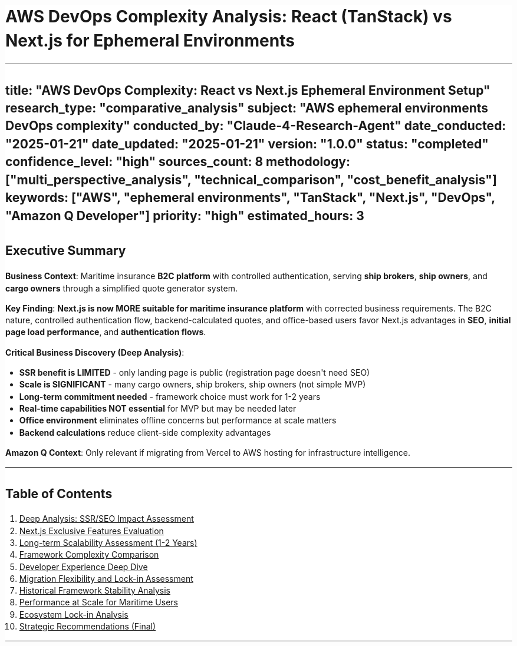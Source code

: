 # AWS DevOps Complexity Analysis: React (TanStack) vs Next.js for Ephemeral Environments

---
title: "AWS DevOps Complexity: React vs Next.js Ephemeral Environment Setup"
research_type: "comparative_analysis"
subject: "AWS ephemeral environments DevOps complexity"
conducted_by: "Claude-4-Research-Agent"
date_conducted: "2025-01-21"
date_updated: "2025-01-21"
version: "1.0.0"
status: "completed"
confidence_level: "high"
sources_count: 8
methodology: ["multi_perspective_analysis", "technical_comparison", "cost_benefit_analysis"]
keywords: ["AWS", "ephemeral environments", "TanStack", "Next.js", "DevOps", "Amazon Q Developer"]
priority: "high"
estimated_hours: 3
---

## Executive Summary

**Business Context**: Maritime insurance **B2C platform** with controlled authentication, serving **ship brokers**, **ship owners**, and **cargo owners** through a simplified quote generator system.

**Key Finding**: **Next.js is now MORE suitable for maritime insurance platform** with corrected business requirements. The B2C nature, controlled authentication flow, backend-calculated quotes, and office-based users favor Next.js advantages in **SEO**, **initial page load performance**, and **authentication flows**.

**Critical Business Discovery (Deep Analysis)**: 
- **SSR benefit is LIMITED** - only landing page is public (registration page doesn't need SEO)
- **Scale is SIGNIFICANT** - many cargo owners, ship brokers, ship owners (not simple MVP)
- **Long-term commitment needed** - framework choice must work for 1-2 years
- **Real-time capabilities NOT essential** for MVP but may be needed later
- **Office environment** eliminates offline concerns but performance at scale matters
- **Backend calculations** reduce client-side complexity advantages

**Amazon Q Context**: Only relevant if migrating from Vercel to AWS hosting for infrastructure intelligence.

---

## Table of Contents

1. [Deep Analysis: SSR/SEO Impact Assessment](#deep-analysis-ssrseo-impact-assessment)
2. [Next.js Exclusive Features Evaluation](#nextjs-exclusive-features-evaluation)
3. [Long-term Scalability Assessment (1-2 Years)](#long-term-scalability-assessment-1-2-years)
4. [Framework Complexity Comparison](#framework-complexity-comparison-updated)
5. [Developer Experience Deep Dive](#developer-experience-deep-dive)
6. [Migration Flexibility and Lock-in Assessment](#migration-flexibility-and-lock-in-assessment)
7. [Historical Framework Stability Analysis](#historical-framework-stability-analysis)
8. [Performance at Scale for Maritime Users](#performance-at-scale-for-maritime-users)
9. [Ecosystem Lock-in Analysis](#ecosystem-lock-in-analysis)
10. [Strategic Recommendations (Final)](#strategic-recommendations-final)

---